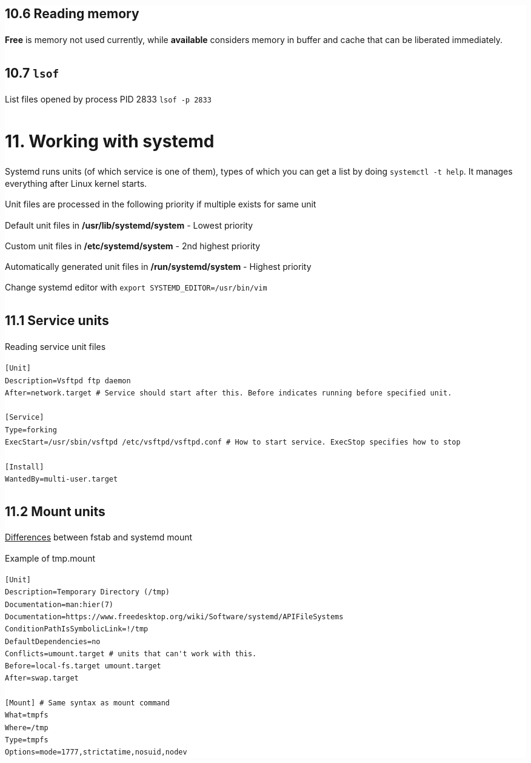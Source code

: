 ## 10.6 Reading memory

**Free** is memory not used currently, while **available** considers memory in buffer and cache that can be liberated immediately.

## 10.7 `lsof`

List files opened by process PID 2833 `lsof -p 2833`

# 11. Working with systemd

Systemd runs units (of which service is one of them), types of which you can get a list by doing `systemctl -t help`. It manages everything after Linux kernel starts.

Unit files are processed in the following priority if multiple exists for same unit

Default unit files in **/usr/lib/systemd/system** - Lowest priority

Custom unit files in **/etc/systemd/system** - 2nd highest priority

Automatically generated unit files in **/run/systemd/system** - Highest priority

Change systemd editor with `export SYSTEMD_EDITOR=/usr/bin/vim`

## 11.1 Service units

Reading service unit files

```text
[Unit]
Description=Vsftpd ftp daemon
After=network.target # Service should start after this. Before indicates running before specified unit.

[Service]
Type=forking
ExecStart=/usr/sbin/vsftpd /etc/vsftpd/vsftpd.conf # How to start service. ExecStop specifies how to stop

[Install]
WantedBy=multi-user.target
```

## 11.2 Mount units

[Differences](https://unix.stackexchange.com/questions/528134/difference-between-mounting-approaches) between fstab and systemd mount

Example of tmp.mount

```text
[Unit]
Description=Temporary Directory (/tmp)
Documentation=man:hier(7)
Documentation=https://www.freedesktop.org/wiki/Software/systemd/APIFileSystems
ConditionPathIsSymbolicLink=!/tmp
DefaultDependencies=no
Conflicts=umount.target # units that can't work with this.
Before=local-fs.target umount.target
After=swap.target

[Mount] # Same syntax as mount command
What=tmpfs
Where=/tmp
Type=tmpfs
Options=mode=1777,strictatime,nosuid,nodev
```